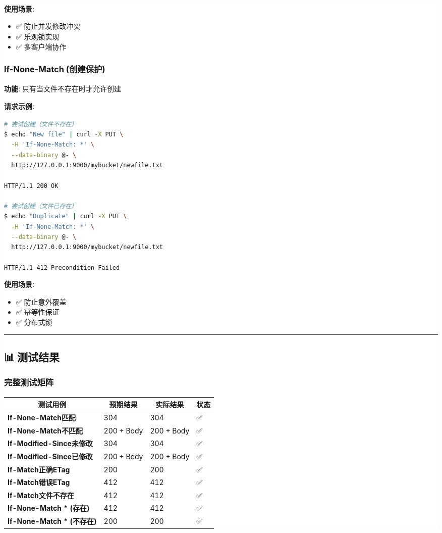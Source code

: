 **使用场景**:
- ✅ 防止并发修改冲突
- ✅ 乐观锁实现
- ✅ 多客户端协作

### If-None-Match (创建保护)

**功能**: 只有当文件不存在时才允许创建

**请求示例**:
```bash
# 尝试创建（文件不存在）
$ echo "New file" | curl -X PUT \
  -H 'If-None-Match: *' \
  --data-binary @- \
  http://127.0.0.1:9000/mybucket/newfile.txt

HTTP/1.1 200 OK

# 尝试创建（文件已存在）
$ echo "Duplicate" | curl -X PUT \
  -H 'If-None-Match: *' \
  --data-binary @- \
  http://127.0.0.1:9000/mybucket/newfile.txt

HTTP/1.1 412 Precondition Failed
```

**使用场景**:
- ✅ 防止意外覆盖
- ✅ 幂等性保证
- ✅ 分布式锁

---

## 📊 测试结果

### 完整测试矩阵

| 测试用例 | 预期结果 | 实际结果 | 状态 |
|---------|---------|---------|------|
| **If-None-Match匹配** | 304 | 304 | ✅ |
| **If-None-Match不匹配** | 200 + Body | 200 + Body | ✅ |
| **If-Modified-Since未修改** | 304 | 304 | ✅ |
| **If-Modified-Since已修改** | 200 + Body | 200 + Body | ✅ |
| **If-Match正确ETag** | 200 | 200 | ✅ |
| **If-Match错误ETag** | 412 | 412 | ✅ |
| **If-Match文件不存在** | 412 | 412 | ✅ |
| **If-None-Match * (存在)** | 412 | 412 | ✅ |
| **If-None-Match * (不存在)** | 200 | 200 | ✅ |
